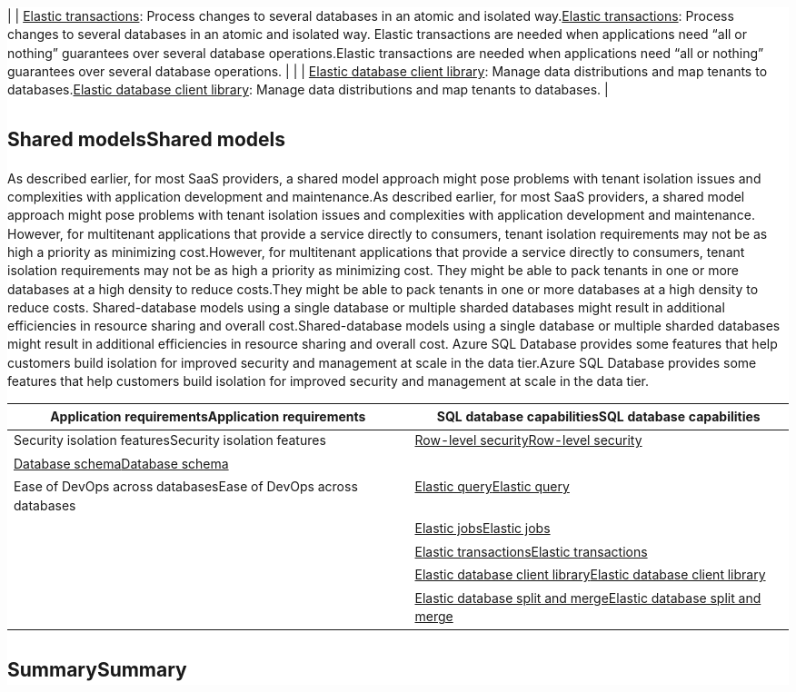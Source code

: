 | | <span data-ttu-id="d7d7f-256">[Elastic transactions](sql-database-elastic-transactions-overview.md): Process changes to several databases in an atomic and isolated way.</span><span class="sxs-lookup"><span data-stu-id="d7d7f-256">[Elastic transactions](sql-database-elastic-transactions-overview.md): Process changes to several databases in an atomic and isolated way.</span></span> <span data-ttu-id="d7d7f-257">Elastic transactions are needed when applications need “all or nothing” guarantees over several database operations.</span><span class="sxs-lookup"><span data-stu-id="d7d7f-257">Elastic transactions are needed when applications need “all or nothing” guarantees over several database operations.</span></span> |
| | <span data-ttu-id="d7d7f-258">[Elastic database client library](sql-database-elastic-database-client-library.md): Manage data distributions and map tenants to databases.</span><span class="sxs-lookup"><span data-stu-id="d7d7f-258">[Elastic database client library](sql-database-elastic-database-client-library.md): Manage data distributions and map tenants to databases.</span></span> |

## <a name="shared-models"></a><span data-ttu-id="d7d7f-259">Shared models</span><span class="sxs-lookup"><span data-stu-id="d7d7f-259">Shared models</span></span>
<span data-ttu-id="d7d7f-260">As described earlier, for most SaaS providers, a shared model approach might pose problems with tenant isolation issues and complexities with application development and maintenance.</span><span class="sxs-lookup"><span data-stu-id="d7d7f-260">As described earlier, for most SaaS providers, a shared model approach might pose problems with tenant isolation issues and complexities with application development and maintenance.</span></span> <span data-ttu-id="d7d7f-261">However, for multitenant applications that provide a service directly to consumers, tenant isolation requirements may not be as high a priority as minimizing cost.</span><span class="sxs-lookup"><span data-stu-id="d7d7f-261">However, for multitenant applications that provide a service directly to consumers, tenant isolation requirements may not be as high a priority as minimizing cost.</span></span> <span data-ttu-id="d7d7f-262">They might be able to pack tenants in one or more databases at a high density to reduce costs.</span><span class="sxs-lookup"><span data-stu-id="d7d7f-262">They might be able to pack tenants in one or more databases at a high density to reduce costs.</span></span> <span data-ttu-id="d7d7f-263">Shared-database models using a single database or multiple sharded databases might result in additional efficiencies in resource sharing and overall cost.</span><span class="sxs-lookup"><span data-stu-id="d7d7f-263">Shared-database models using a single database or multiple sharded databases might result in additional efficiencies in resource sharing and overall cost.</span></span> <span data-ttu-id="d7d7f-264">Azure SQL Database provides some features that help customers build isolation for improved security and management at scale in the data tier.</span><span class="sxs-lookup"><span data-stu-id="d7d7f-264">Azure SQL Database provides some features that help customers build isolation for improved security and management at scale in the data tier.</span></span>

| <span data-ttu-id="d7d7f-265">Application requirements</span><span class="sxs-lookup"><span data-stu-id="d7d7f-265">Application requirements</span></span> | <span data-ttu-id="d7d7f-266">SQL database capabilities</span><span class="sxs-lookup"><span data-stu-id="d7d7f-266">SQL database capabilities</span></span> |
| --- | --- |
| <span data-ttu-id="d7d7f-267">Security isolation features</span><span class="sxs-lookup"><span data-stu-id="d7d7f-267">Security isolation features</span></span> |[<span data-ttu-id="d7d7f-268">Row-level security</span><span class="sxs-lookup"><span data-stu-id="d7d7f-268">Row-level security</span></span>](https://msdn.microsoft.com/library/dn765131.aspx) |
| [<span data-ttu-id="d7d7f-269">Database schema</span><span class="sxs-lookup"><span data-stu-id="d7d7f-269">Database schema</span></span>](https://msdn.microsoft.com/library/dd207005.aspx) | |
| <span data-ttu-id="d7d7f-270">Ease of DevOps across databases</span><span class="sxs-lookup"><span data-stu-id="d7d7f-270">Ease of DevOps across databases</span></span> |[<span data-ttu-id="d7d7f-271">Elastic query</span><span class="sxs-lookup"><span data-stu-id="d7d7f-271">Elastic query</span></span>](sql-database-elastic-query-horizontal-partitioning.md) |
| | [<span data-ttu-id="d7d7f-272">Elastic jobs</span><span class="sxs-lookup"><span data-stu-id="d7d7f-272">Elastic jobs</span></span>](sql-database-elastic-jobs-overview.md) |
| | [<span data-ttu-id="d7d7f-273">Elastic transactions</span><span class="sxs-lookup"><span data-stu-id="d7d7f-273">Elastic transactions</span></span>](sql-database-elastic-transactions-overview.md) |
| | [<span data-ttu-id="d7d7f-274">Elastic database client library</span><span class="sxs-lookup"><span data-stu-id="d7d7f-274">Elastic database client library</span></span>](sql-database-elastic-database-client-library.md) |
| | [<span data-ttu-id="d7d7f-275">Elastic database split and merge</span><span class="sxs-lookup"><span data-stu-id="d7d7f-275">Elastic database split and merge</span></span>](sql-database-elastic-scale-overview-split-and-merge.md) |

## <a name="summary"></a><span data-ttu-id="d7d7f-276">Summary</span><span class="sxs-lookup"><span data-stu-id="d7d7f-276">Summary</span></span>